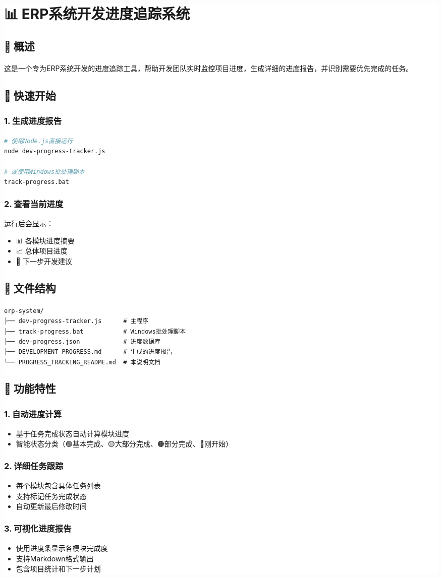# 📊 ERP系统开发进度追踪系统

## 🎯 概述

这是一个专为ERP系统开发的进度追踪工具，帮助开发团队实时监控项目进度，生成详细的进度报告，并识别需要优先完成的任务。

## 🚀 快速开始

### 1. 生成进度报告

```bash
# 使用Node.js直接运行
node dev-progress-tracker.js

# 或使用Windows批处理脚本
track-progress.bat
```

### 2. 查看当前进度

运行后会显示：
- 📊 各模块进度摘要
- 📈 总体项目进度
- 🎯 下一步开发建议

## 📁 文件结构

```
erp-system/
├── dev-progress-tracker.js      # 主程序
├── track-progress.bat           # Windows批处理脚本
├── dev-progress.json            # 进度数据库
├── DEVELOPMENT_PROGRESS.md      # 生成的进度报告
└── PROGRESS_TRACKING_README.md  # 本说明文档
```

## 🔧 功能特性

### 1. 自动进度计算
- 基于任务完成状态自动计算模块进度
- 智能状态分类（🟢基本完成、🟡大部分完成、🟠部分完成、🔴刚开始）

### 2. 详细任务跟踪
- 每个模块包含具体任务列表
- 支持标记任务完成状态
- 自动更新最后修改时间

### 3. 可视化进度报告
- 使用进度条显示各模块完成度
- 支持Markdown格式输出
- 包含项目统计和下一步计划
